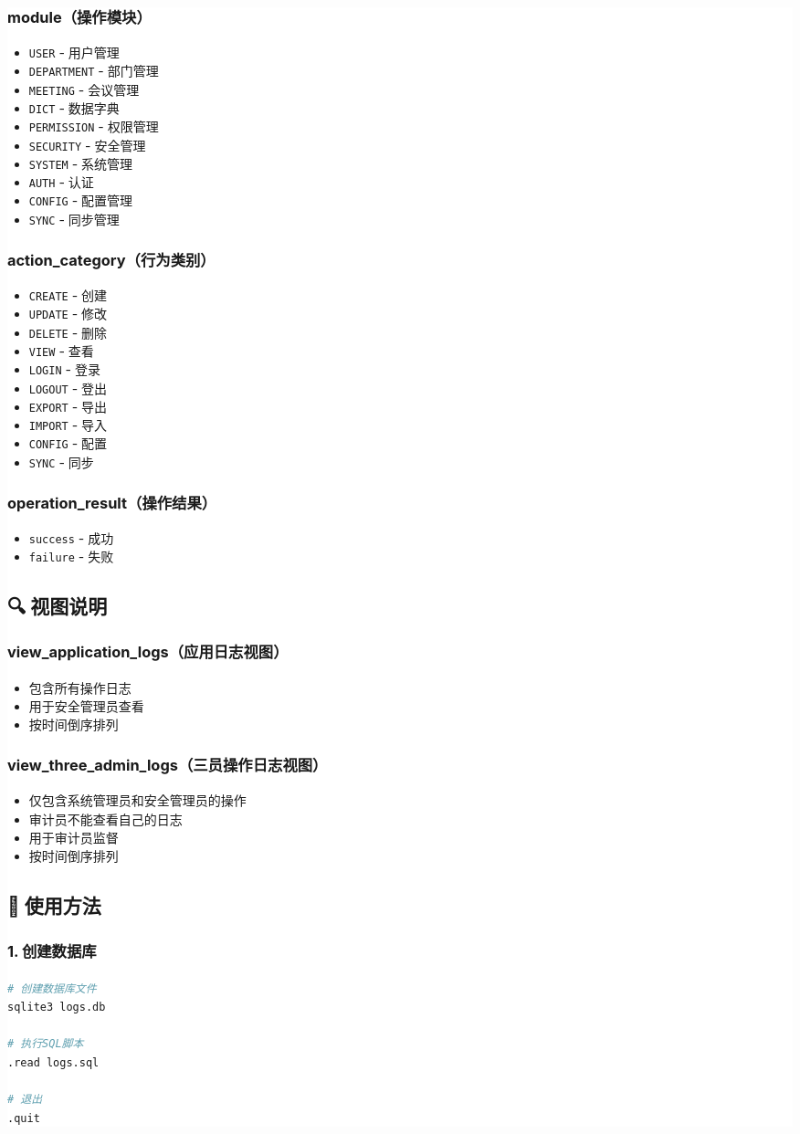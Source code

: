 ### module（操作模块）
- `USER` - 用户管理
- `DEPARTMENT` - 部门管理
- `MEETING` - 会议管理
- `DICT` - 数据字典
- `PERMISSION` - 权限管理
- `SECURITY` - 安全管理
- `SYSTEM` - 系统管理
- `AUTH` - 认证
- `CONFIG` - 配置管理
- `SYNC` - 同步管理

### action_category（行为类别）
- `CREATE` - 创建
- `UPDATE` - 修改
- `DELETE` - 删除
- `VIEW` - 查看
- `LOGIN` - 登录
- `LOGOUT` - 登出
- `EXPORT` - 导出
- `IMPORT` - 导入
- `CONFIG` - 配置
- `SYNC` - 同步

### operation_result（操作结果）
- `success` - 成功
- `failure` - 失败

## 🔍 视图说明

### view_application_logs（应用日志视图）
- 包含所有操作日志
- 用于安全管理员查看
- 按时间倒序排列

### view_three_admin_logs（三员操作日志视图）
- 仅包含系统管理员和安全管理员的操作
- 审计员不能查看自己的日志
- 用于审计员监督
- 按时间倒序排列

## 🚀 使用方法

### 1. 创建数据库

```bash
# 创建数据库文件
sqlite3 logs.db

# 执行SQL脚本
.read logs.sql

# 退出
.quit
```
